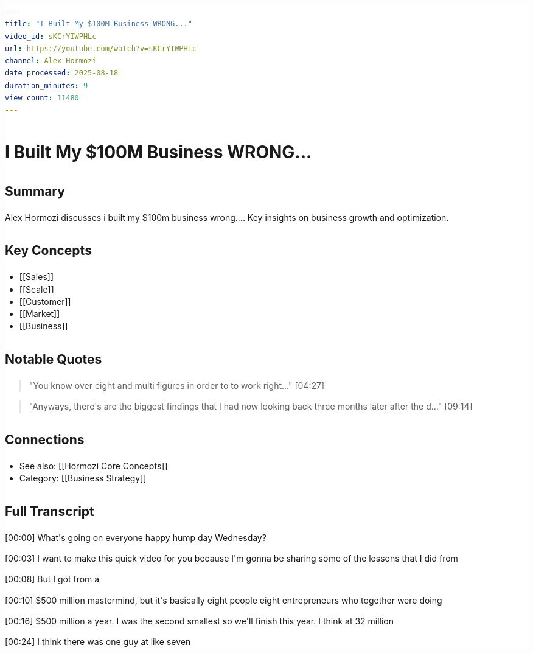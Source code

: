 ```yaml
---
title: "I Built My $100M Business WRONG..."
video_id: sKCrYIWPHLc
url: https://youtube.com/watch?v=sKCrYIWPHLc
channel: Alex Hormozi
date_processed: 2025-08-18
duration_minutes: 9
view_count: 11480
---
```

# I Built My $100M Business WRONG...

## Summary
Alex Hormozi discusses i built my $100m business wrong.... Key insights on business growth and optimization.

## Key Concepts
- [[Sales]]
- [[Scale]]
- [[Customer]]
- [[Market]]
- [[Business]]

## Notable Quotes
> "You know over eight and multi figures in order to to work right..." [04:27]

> "Anyways, there's are the biggest findings that I had now looking back three months later after the d..." [09:14]

## Connections
- See also: [[Hormozi Core Concepts]]
- Category: [[Business Strategy]]

## Full Transcript
[00:00] What's going on everyone happy hump day Wednesday?

[00:03] I want to make this quick video for you because I'm gonna be sharing some of the lessons that I did from

[00:08] But I got from a

[00:10] $500 million mastermind, but it's basically eight people eight entrepreneurs who together were doing

[00:16] $500 million a year. I was the second smallest so we'll finish this year. I think at 32 million

[00:24] I think there was one guy at like seven
